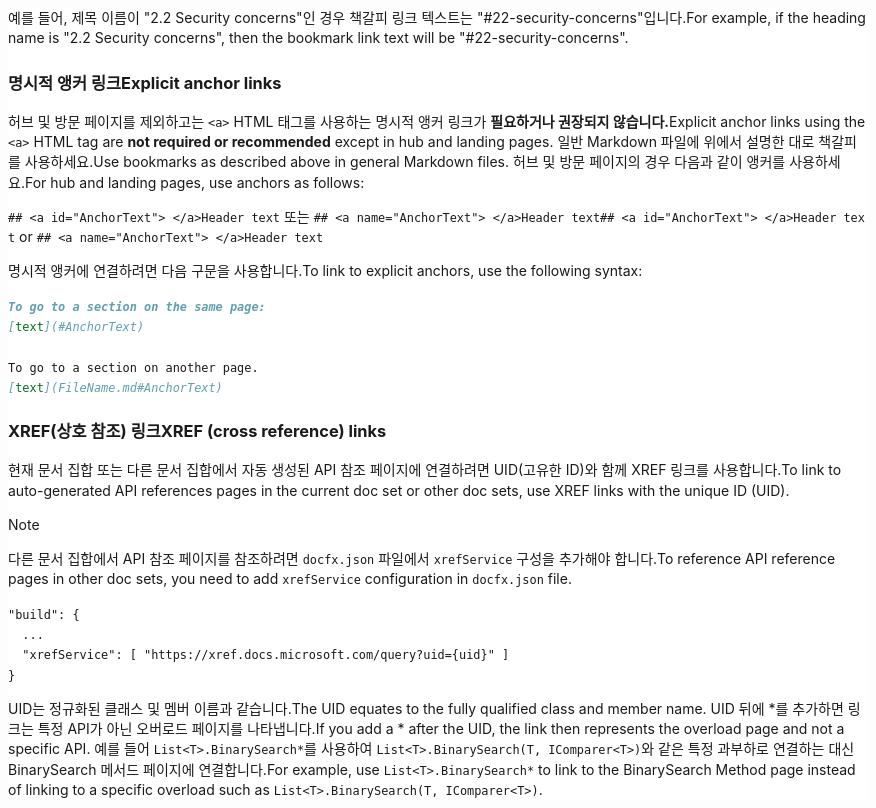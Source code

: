 <span data-ttu-id="e8b9c-183">예를 들어, 제목 이름이 "2.2 Security concerns"인 경우 책갈피 링크 텍스트는 "#22-security-concerns"입니다.</span><span class="sxs-lookup"><span data-stu-id="e8b9c-183">For example, if the heading name is "2.2 Security concerns", then the bookmark link text will be "#22-security-concerns".</span></span>

### <a name="explicit-anchor-links"></a><span data-ttu-id="e8b9c-184">명시적 앵커 링크</span><span class="sxs-lookup"><span data-stu-id="e8b9c-184">Explicit anchor links</span></span>

<span data-ttu-id="e8b9c-185">허브 및 방문 페이지를 제외하고는 `<a>` HTML 태그를 사용하는 명시적 앵커 링크가 **필요하거나 권장되지 않습니다.**</span><span class="sxs-lookup"><span data-stu-id="e8b9c-185">Explicit anchor links using the `<a>` HTML tag are **not required or recommended** except in hub and landing pages.</span></span> <span data-ttu-id="e8b9c-186">일반 Markdown 파일에 위에서 설명한 대로 책갈피를 사용하세요.</span><span class="sxs-lookup"><span data-stu-id="e8b9c-186">Use bookmarks as described above in general Markdown files.</span></span> <span data-ttu-id="e8b9c-187">허브 및 방문 페이지의 경우 다음과 같이 앵커를 사용하세요.</span><span class="sxs-lookup"><span data-stu-id="e8b9c-187">For hub and landing pages, use anchors as follows:</span></span>

<span data-ttu-id="e8b9c-188">`## <a id="AnchorText"> </a>Header text` 또는 `## <a name="AnchorText"> </a>Header text`</span><span class="sxs-lookup"><span data-stu-id="e8b9c-188">`## <a id="AnchorText"> </a>Header text` or `## <a name="AnchorText"> </a>Header text`</span></span>

<span data-ttu-id="e8b9c-189">명시적 앵커에 연결하려면 다음 구문을 사용합니다.</span><span class="sxs-lookup"><span data-stu-id="e8b9c-189">To link to explicit anchors, use the following syntax:</span></span>

```markdown
To go to a section on the same page:
[text](#AnchorText)

To go to a section on another page.
[text](FileName.md#AnchorText)
```

### <a name="xref-cross-reference-links"></a><span data-ttu-id="e8b9c-190">XREF(상호 참조) 링크</span><span class="sxs-lookup"><span data-stu-id="e8b9c-190">XREF (cross reference) links</span></span>

<span data-ttu-id="e8b9c-191">현재 문서 집합 또는 다른 문서 집합에서 자동 생성된 API 참조 페이지에 연결하려면 UID(고유한 ID)와 함께 XREF 링크를 사용합니다.</span><span class="sxs-lookup"><span data-stu-id="e8b9c-191">To link to auto-generated API references pages in the current doc set or other doc sets, use XREF links with the unique ID (UID).</span></span>

> [!NOTE]
> <span data-ttu-id="e8b9c-192">다른 문서 집합에서 API 참조 페이지를 참조하려면 `docfx.json` 파일에서 `xrefService` 구성을 추가해야 합니다.</span><span class="sxs-lookup"><span data-stu-id="e8b9c-192">To reference API reference pages in other doc sets, you need to add `xrefService` configuration in `docfx.json` file.</span></span>
> ```
> "build": {
>   ...
>   "xrefService": [ "https://xref.docs.microsoft.com/query?uid={uid}" ]
> }
> ```

<span data-ttu-id="e8b9c-193">UID는 정규화된 클래스 및 멤버 이름과 같습니다.</span><span class="sxs-lookup"><span data-stu-id="e8b9c-193">The UID equates to the fully qualified class and member name.</span></span> <span data-ttu-id="e8b9c-194">UID 뒤에 \*를 추가하면 링크는 특정 API가 아닌 오버로드 페이지를 나타냅니다.</span><span class="sxs-lookup"><span data-stu-id="e8b9c-194">If you add a \* after the UID, the link then represents the overload page and not a specific API.</span></span> <span data-ttu-id="e8b9c-195">예를 들어 `List<T>.BinarySearch*`를 사용하여 `List<T>.BinarySearch(T, IComparer<T>)`와 같은 특정 과부하로 연결하는 대신 BinarySearch 메서드 페이지에 연결합니다.</span><span class="sxs-lookup"><span data-stu-id="e8b9c-195">For example, use `List<T>.BinarySearch*` to link to the BinarySearch Method page instead of linking to a specific overload such as `List<T>.BinarySearch(T, IComparer<T>)`.</span></span>
